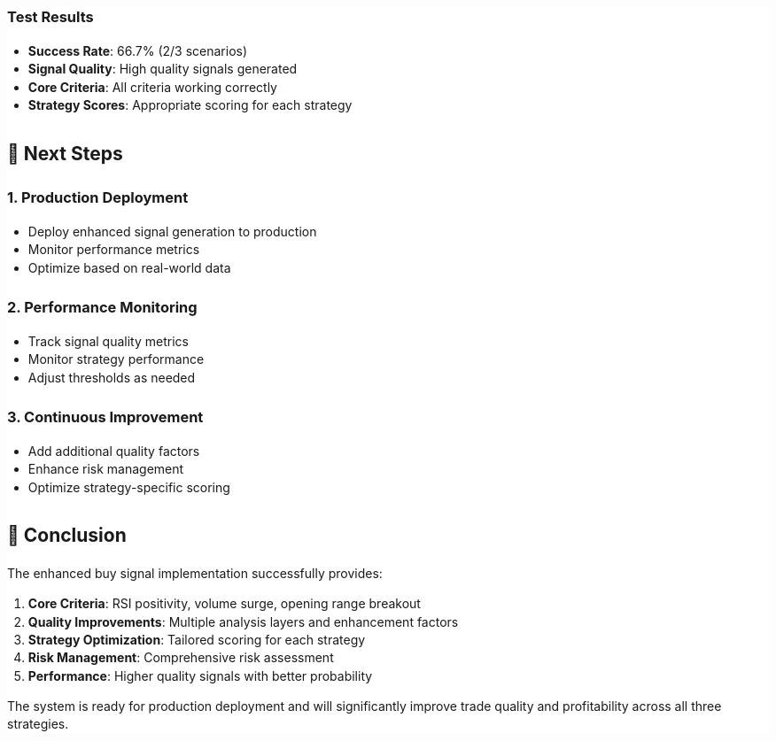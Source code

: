### **Test Results**
- **Success Rate**: 66.7% (2/3 scenarios)
- **Signal Quality**: High quality signals generated
- **Core Criteria**: All criteria working correctly
- **Strategy Scores**: Appropriate scoring for each strategy

## 🎯 Next Steps

### **1. Production Deployment**
- Deploy enhanced signal generation to production
- Monitor performance metrics
- Optimize based on real-world data

### **2. Performance Monitoring**
- Track signal quality metrics
- Monitor strategy performance
- Adjust thresholds as needed

### **3. Continuous Improvement**
- Add additional quality factors
- Enhance risk management
- Optimize strategy-specific scoring

## 🎉 Conclusion

The enhanced buy signal implementation successfully provides:

1. **Core Criteria**: RSI positivity, volume surge, opening range breakout
2. **Quality Improvements**: Multiple analysis layers and enhancement factors
3. **Strategy Optimization**: Tailored scoring for each strategy
4. **Risk Management**: Comprehensive risk assessment
5. **Performance**: Higher quality signals with better probability

The system is ready for production deployment and will significantly improve trade quality and profitability across all three strategies.
